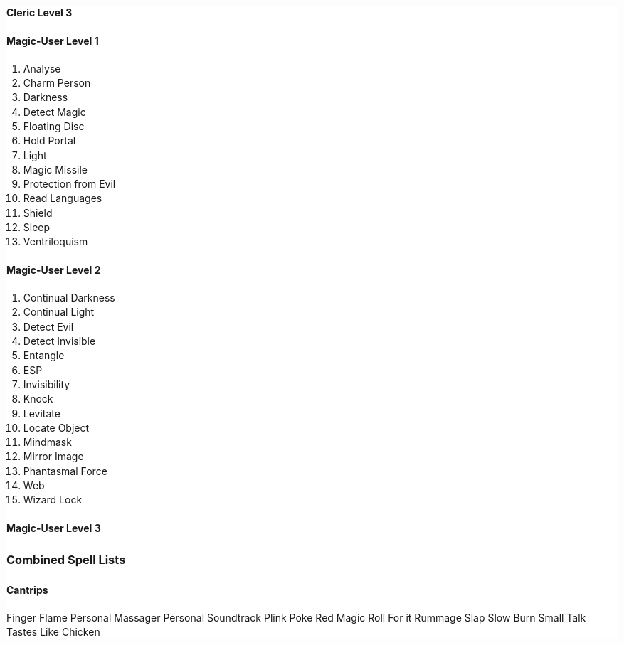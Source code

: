 
#### Cleric Level 3


#### Magic-User Level 1

1. Analyse
2. Charm Person
3. Darkness
4. Detect Magic
5. Floating Disc
6. Hold Portal
7. Light
8. Magic Missile
9. Protection from Evil
10. Read Languages
11. Shield
12. Sleep
13. Ventriloquism


#### Magic-User Level 2

1. Continual Darkness
2. Continual Light
3. Detect Evil
4. Detect Invisible
5. Entangle
6. ESP
7. Invisibility
8. Knock
9. Levitate
10. Locate Object
11. Mindmask
12. Mirror Image
13. Phantasmal Force
14. Web
15. Wizard Lock


#### Magic-User Level 3


### Combined Spell Lists


#### Cantrips


Finger Flame
Personal Massager
Personal Soundtrack
Plink
Poke
Red Magic
Roll For it
Rummage
Slap
Slow Burn
Small Talk
Tastes Like Chicken

